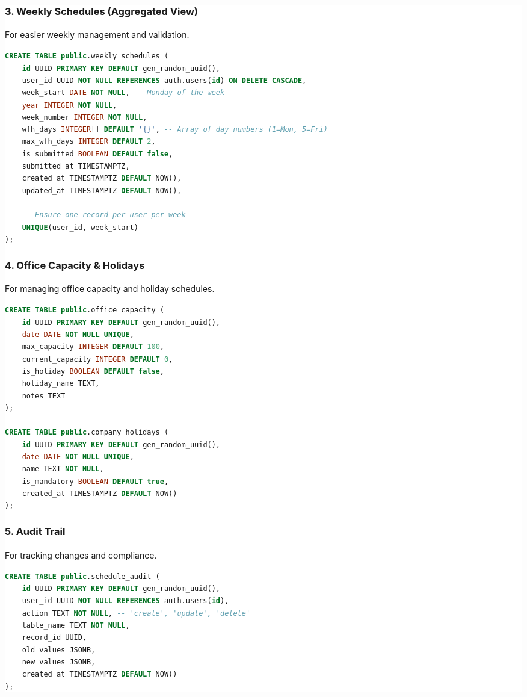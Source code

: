 ### 3. Weekly Schedules (Aggregated View)
For easier weekly management and validation.

```sql
CREATE TABLE public.weekly_schedules (
    id UUID PRIMARY KEY DEFAULT gen_random_uuid(),
    user_id UUID NOT NULL REFERENCES auth.users(id) ON DELETE CASCADE,
    week_start DATE NOT NULL, -- Monday of the week
    year INTEGER NOT NULL,
    week_number INTEGER NOT NULL,
    wfh_days INTEGER[] DEFAULT '{}', -- Array of day numbers (1=Mon, 5=Fri)
    max_wfh_days INTEGER DEFAULT 2,
    is_submitted BOOLEAN DEFAULT false,
    submitted_at TIMESTAMPTZ,
    created_at TIMESTAMPTZ DEFAULT NOW(),
    updated_at TIMESTAMPTZ DEFAULT NOW(),
    
    -- Ensure one record per user per week
    UNIQUE(user_id, week_start)
);
```

### 4. Office Capacity & Holidays
For managing office capacity and holiday schedules.

```sql
CREATE TABLE public.office_capacity (
    id UUID PRIMARY KEY DEFAULT gen_random_uuid(),
    date DATE NOT NULL UNIQUE,
    max_capacity INTEGER DEFAULT 100,
    current_capacity INTEGER DEFAULT 0,
    is_holiday BOOLEAN DEFAULT false,
    holiday_name TEXT,
    notes TEXT
);

CREATE TABLE public.company_holidays (
    id UUID PRIMARY KEY DEFAULT gen_random_uuid(),
    date DATE NOT NULL UNIQUE,
    name TEXT NOT NULL,
    is_mandatory BOOLEAN DEFAULT true,
    created_at TIMESTAMPTZ DEFAULT NOW()
);
```

### 5. Audit Trail
For tracking changes and compliance.

```sql
CREATE TABLE public.schedule_audit (
    id UUID PRIMARY KEY DEFAULT gen_random_uuid(),
    user_id UUID NOT NULL REFERENCES auth.users(id),
    action TEXT NOT NULL, -- 'create', 'update', 'delete'
    table_name TEXT NOT NULL,
    record_id UUID,
    old_values JSONB,
    new_values JSONB,
    created_at TIMESTAMPTZ DEFAULT NOW()
);
```

